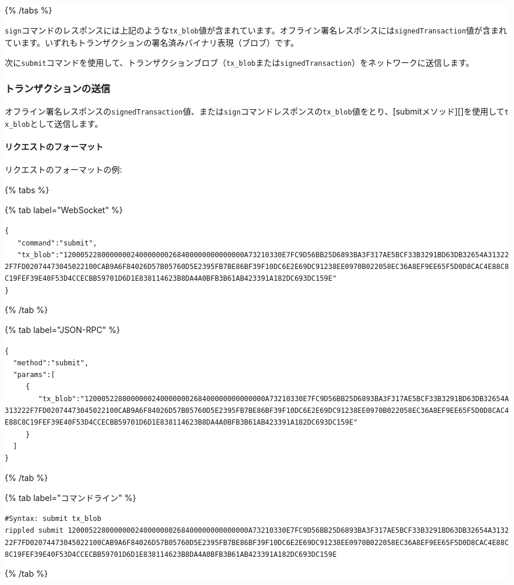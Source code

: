 {% /tabs %}

`sign`コマンドのレスポンスには上記のような`tx_blob`値が含まれています。オフライン署名レスポンスには`signedTransaction`値が含まれています。いずれもトランザクションの署名済みバイナリ表現（ブロブ）です。

次に`submit`コマンドを使用して、トランザクションブロブ（`tx_blob`または`signedTransaction`）をネットワークに送信します。


### トランザクションの送信

オフライン署名レスポンスの`signedTransaction`値、または`sign`コマンドレスポンスの`tx_blob`値をとり、[submitメソッド][]を使用して`tx_blob`として送信します。

#### リクエストのフォーマット

リクエストのフォーマットの例:

{% tabs %}

{% tab label="WebSocket" %}
```
{
   "command":"submit",
   "tx_blob":"1200052280000000240000000268400000000000000A73210330E7FC9D56BB25D6893BA3F317AE5BCF33B3291BD63DB32654A313222F7FD02074473045022100CAB9A6F84026D57B05760D5E2395FB7BE86BF39F10DC6E2E69DC91238EE0970B022058EC36A8EF9EE65F5D0D8CAC4E88C8C19FEF39E40F53D4CCECBB59701D6D1E838114623B8DA4A0BFB3B61AB423391A182DC693DC159E"
}
```
{% /tab %}

{% tab label="JSON-RPC" %}
```
{
  "method":"submit",
  "params":[
     {
        "tx_blob":"1200052280000000240000000268400000000000000A73210330E7FC9D56BB25D6893BA3F317AE5BCF33B3291BD63DB32654A313222F7FD02074473045022100CAB9A6F84026D57B05760D5E2395FB7BE86BF39F10DC6E2E69DC91238EE0970B022058EC36A8EF9EE65F5D0D8CAC4E88C8C19FEF39E40F53D4CCECBB59701D6D1E838114623B8DA4A0BFB3B61AB423391A182DC693DC159E"
     }
  ]
}
```
{% /tab %}

{% tab label="コマンドライン" %}
```
#Syntax: submit tx_blob
rippled submit 1200052280000000240000000268400000000000000A73210330E7FC9D56BB25D6893BA3F317AE5BCF33B3291BD63DB32654A313222F7FD02074473045022100CAB9A6F84026D57B05760D5E2395FB7BE86BF39F10DC6E2E69DC91238EE0970B022058EC36A8EF9EE65F5D0D8CAC4E88C8C19FEF39E40F53D4CCECBB59701D6D1E838114623B8DA4A0BFB3B61AB423391A182DC693DC159E
```
{% /tab %}

